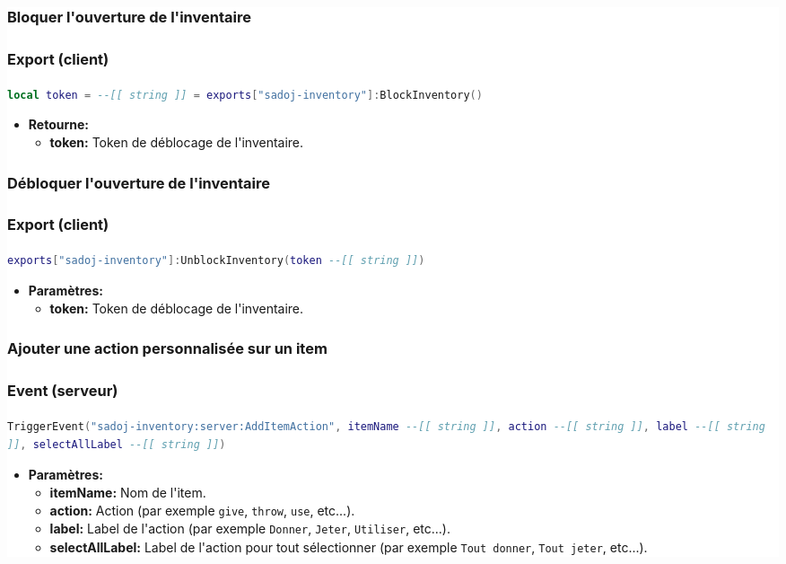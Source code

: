 

### Bloquer l'ouverture de l'inventaire



### **Export (client)**

```lua
local token = --[[ string ]] = exports["sadoj-inventory"]:BlockInventory()
```

* **Retourne:**
  * **token:** Token de déblocage de l'inventaire.



### Débloquer l'ouverture de l'inventaire



### **Export (client)**

```lua
exports["sadoj-inventory"]:UnblockInventory(token --[[ string ]])
```

* **Paramètres:**
  * **token:** Token de déblocage de l'inventaire.



### Ajouter une action personnalisée sur un item



### **Event (serveur)**

```lua
TriggerEvent("sadoj-inventory:server:AddItemAction", itemName --[[ string ]], action --[[ string ]], label --[[ string ]], selectAllLabel --[[ string ]])
```

* **Paramètres:**
  * **itemName:** Nom de l'item.
  * **action:** Action (par exemple `give`, `throw`, `use`, etc...).
  * **label:** Label de l'action (par exemple `Donner`, `Jeter`, `Utiliser`, etc...).
  * **selectAllLabel:** Label de l'action pour tout sélectionner (par exemple `Tout donner`, `Tout jeter`, etc...).


